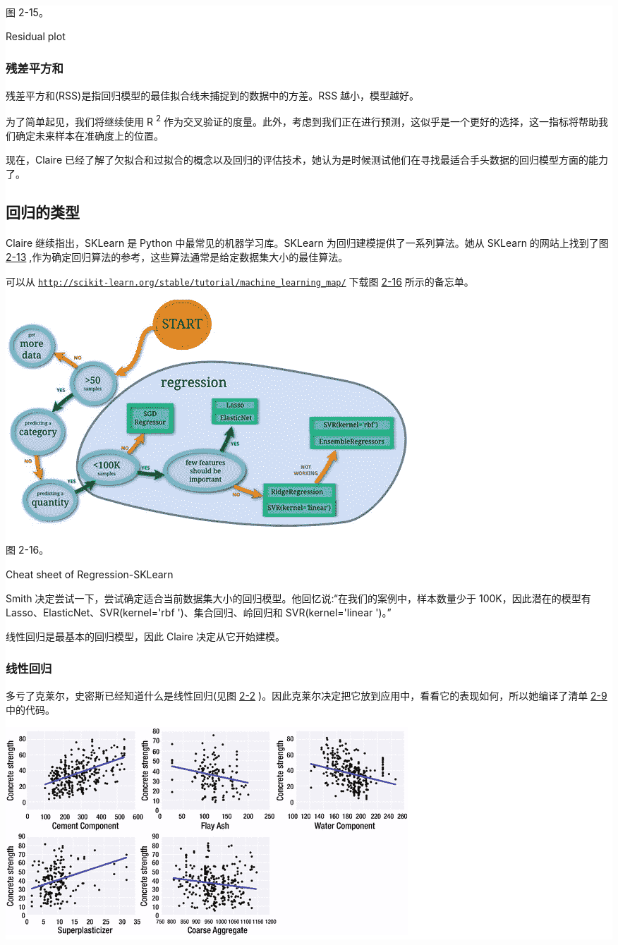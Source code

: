 图 2-15。

Residual plot

### 残差平方和

残差平方和(RSS)是指回归模型的最佳拟合线未捕捉到的数据中的方差。RSS 越小，模型越好。

为了简单起见，我们将继续使用 R <sup>2</sup> 作为交叉验证的度量。此外，考虑到我们正在进行预测，这似乎是一个更好的选择，这一指标将帮助我们确定未来样本在准确度上的位置。

现在，Claire 已经了解了欠拟合和过拟合的概念以及回归的评估技术，她认为是时候测试他们在寻找最适合手头数据的回归模型方面的能力了。

## 回归的类型

Claire 继续指出，SKLearn 是 Python 中最常见的机器学习库。SKLearn 为回归建模提供了一系列算法。她从 SKLearn 的网站上找到了图 [2-13](#Fig13) ,作为确定回归算法的参考，这些算法通常是给定数据集大小的最佳算法。

可以从 [`http://scikit-learn.org/stable/tutorial/machine_learning_map/`](http://scikit-learn.org/stable/tutorial/machine_learning_map/) 下载图 [2-16](#Fig16) 所示的备忘单。

![A432778_1_En_2_Fig16_HTML.jpg](img/A432778_1_En_2_Fig16_HTML.jpg)

图 2-16。

Cheat sheet of Regression-SKLearn

Smith 决定尝试一下，尝试确定适合当前数据集大小的回归模型。他回忆说:“在我们的案例中，样本数量少于 100K，因此潜在的模型有 Lasso、ElasticNet、SVR(kernel='rbf ')、集合回归、岭回归和 SVR(kernel='linear ')。”

线性回归是最基本的回归模型，因此 Claire 决定从它开始建模。

### 线性回归

多亏了克莱尔，史密斯已经知道什么是线性回归(见图 [2-2](#Fig2) )。因此克莱尔决定把它放到应用中，看看它的表现如何，所以她编译了清单 [2-9](#Par184) 中的代码。

![A432778_1_En_2_Fig17_HTML.gif](img/A432778_1_En_2_Fig17_HTML.gif)